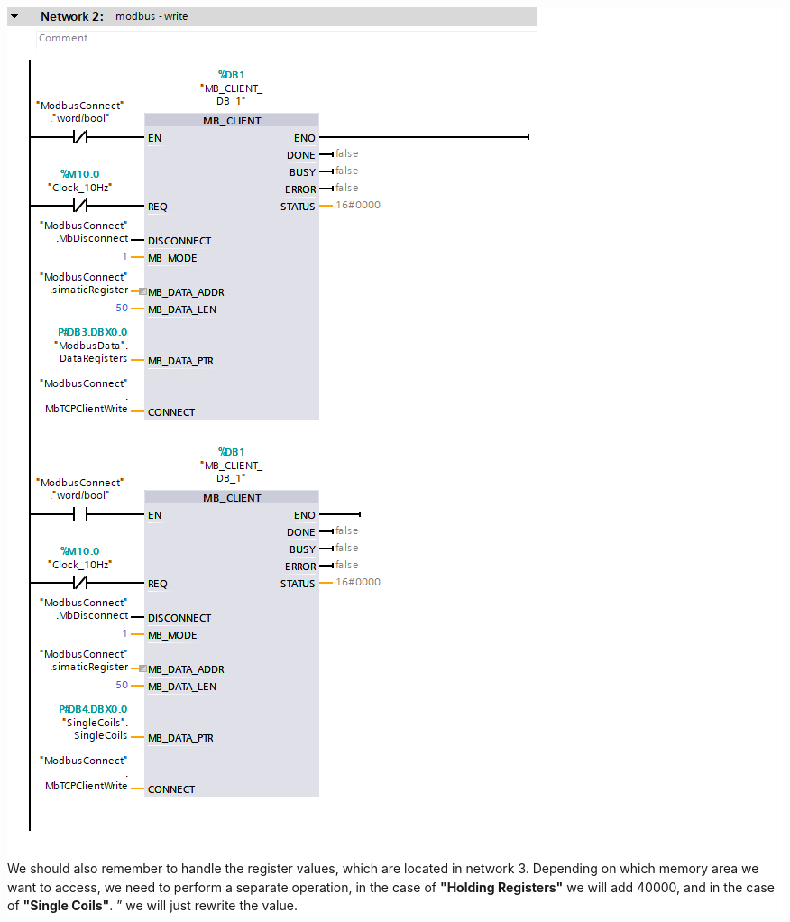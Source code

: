 ![alt text](image-25.png)

We should also remember to handle the register values, which are located in network 3. Depending on which memory area we want to access, we need to perform a separate operation, in the case of **"Holding Registers"** we will add 40000, and in the case of **"Single Coils"**. ” we will just rewrite the value.
